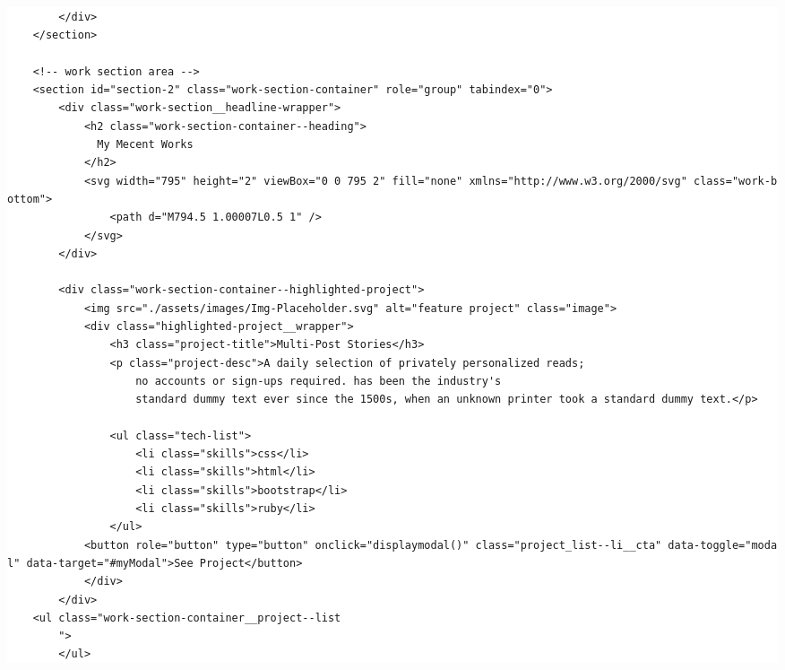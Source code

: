             </div>
        </section>

        <!-- work section area -->
        <section id="section-2" class="work-section-container" role="group" tabindex="0">
            <div class="work-section__headline-wrapper">
                <h2 class="work-section-container--heading">
                  My Mecent Works
                </h2>
                <svg width="795" height="2" viewBox="0 0 795 2" fill="none" xmlns="http://www.w3.org/2000/svg" class="work-bottom">
                    <path d="M794.5 1.00007L0.5 1" />
                </svg>
            </div>
           
            <div class="work-section-container--highlighted-project">
                <img src="./assets/images/Img-Placeholder.svg" alt="feature project" class="image">
                <div class="highlighted-project__wrapper">
                    <h3 class="project-title">Multi-Post Stories</h3>
                    <p class="project-desc">A daily selection of privately personalized reads; 
                        no accounts or sign-ups required. has been the industry's 
                        standard dummy text ever since the 1500s, when an unknown printer took a standard dummy text.</p>
                       
                    <ul class="tech-list">
                        <li class="skills">css</li>
                        <li class="skills">html</li>
                        <li class="skills">bootstrap</li>
                        <li class="skills">ruby</li>
                    </ul>
                <button role="button" type="button" onclick="displaymodal()" class="project_list--li__cta" data-toggle="modal" data-target="#myModal">See Project</button>
                </div>
            </div>
        <ul class="work-section-container__project--list 
            ">
            </ul>